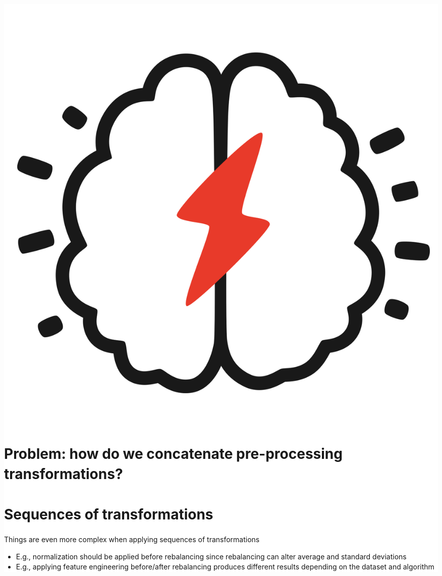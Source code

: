 # <img src="./img/cs.svg" class="title-icon" /> **Problem**: how do we concatenate pre-processing transformations?

# Sequences of transformations

Things are even more complex when applying sequences of transformations

- E.g., normalization should be applied before rebalancing since rebalancing can alter average and standard deviations
- E.g., applying feature engineering before/after rebalancing produces different results depending on the dataset and algorithm
